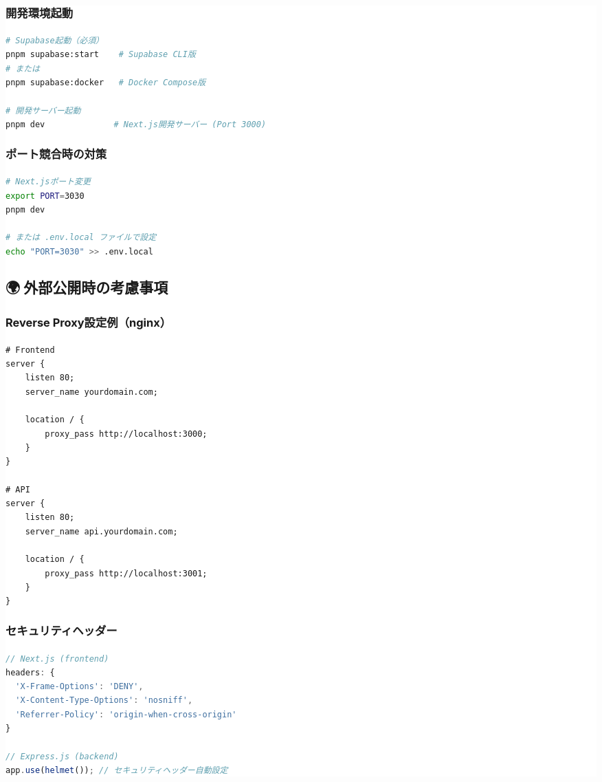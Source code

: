 ### 開発環境起動

```bash
# Supabase起動（必須）
pnpm supabase:start    # Supabase CLI版
# または
pnpm supabase:docker   # Docker Compose版

# 開発サーバー起動
pnpm dev              # Next.js開発サーバー (Port 3000)
```

### ポート競合時の対策

```bash
# Next.jsポート変更
export PORT=3030
pnpm dev

# または .env.local ファイルで設定
echo "PORT=3030" >> .env.local
```

## 🌍 外部公開時の考慮事項

### Reverse Proxy設定例（nginx）

```nginx
# Frontend
server {
    listen 80;
    server_name yourdomain.com;

    location / {
        proxy_pass http://localhost:3000;
    }
}

# API
server {
    listen 80;
    server_name api.yourdomain.com;

    location / {
        proxy_pass http://localhost:3001;
    }
}
```

### セキュリティヘッダー

```javascript
// Next.js (frontend)
headers: {
  'X-Frame-Options': 'DENY',
  'X-Content-Type-Options': 'nosniff',
  'Referrer-Policy': 'origin-when-cross-origin'
}

// Express.js (backend)
app.use(helmet()); // セキュリティヘッダー自動設定
```
